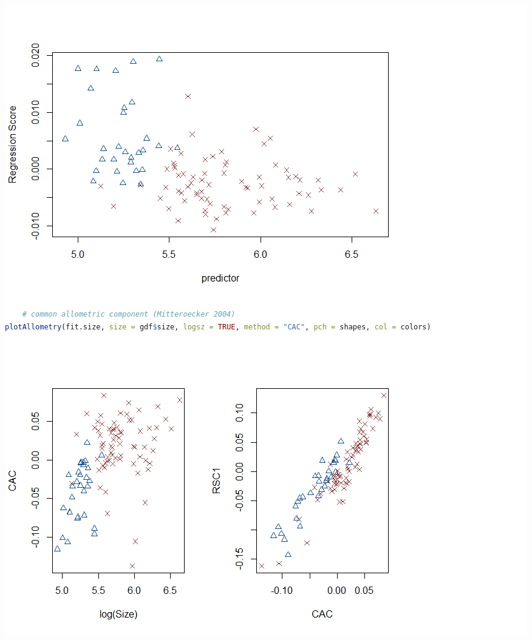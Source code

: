 ![](base-analysis_files/figure-gfm/allometry-1.png)

``` r
    # common allometric component (Mitteroecker 2004)
plotAllometry(fit.size, size = gdf$size, logsz = TRUE, method = "CAC", pch = shapes, col = colors)
```

![](base-analysis_files/figure-gfm/allometry-2.png)
